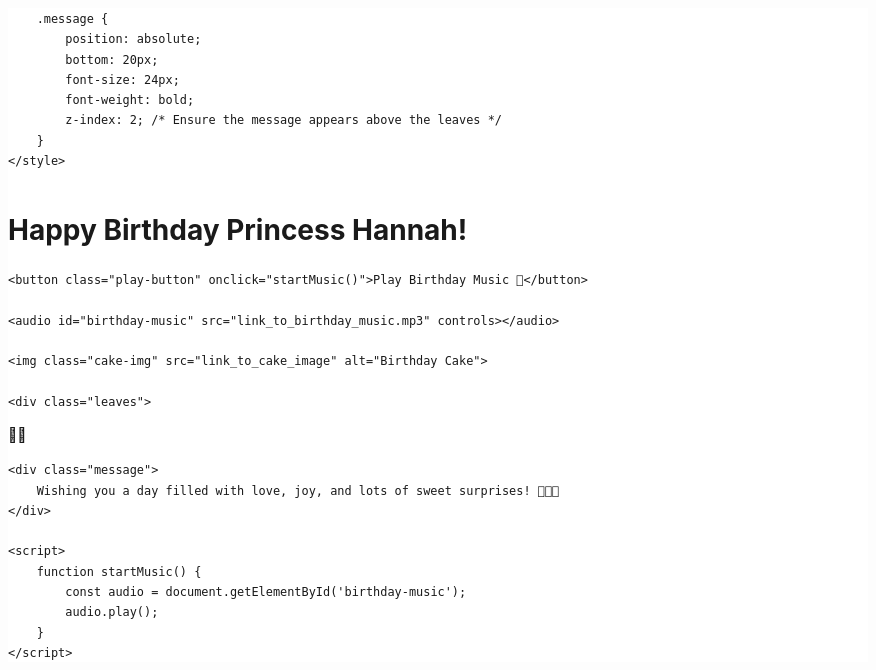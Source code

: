         .message {
            position: absolute;
            bottom: 20px;
            font-size: 24px;
            font-weight: bold;
            z-index: 2; /* Ensure the message appears above the leaves */
        }
    </style>
</head>
<body>
    <h1>Happy Birthday Princess Hannah!</h1>

    <button class="play-button" onclick="startMusic()">Play Birthday Music 🎵</button>
    
    <audio id="birthday-music" src="link_to_birthday_music.mp3" controls></audio>
    
    <img class="cake-img" src="link_to_cake_image" alt="Birthday Cake">

    <div class="leaves">
🍃🍁
    </div>

    <div class="message">
        Wishing you a day filled with love, joy, and lots of sweet surprises! 🎉🎂🎈
    </div>

    <script>
        function startMusic() {
            const audio = document.getElementById('birthday-music');
            audio.play();
        }
    </script>
</body>
</html>

